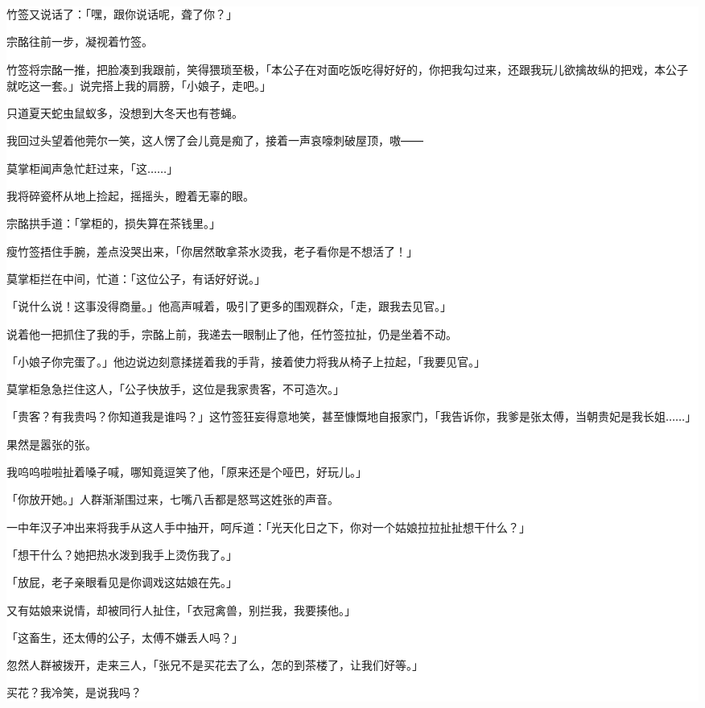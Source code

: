 竹签又说话了：「嘿，跟你说话呢，聋了你？」


宗酩往前一步，凝视着竹签。


竹签将宗酩一推，把脸凑到我跟前，笑得猥琐至极，「本公子在对面吃饭吃得好好的，你把我勾过来，还跟我玩儿欲擒故纵的把戏，本公子就吃这一套。」说完搭上我的肩膀，「小娘子，走吧。」


只道夏天蛇虫鼠蚁多，没想到大冬天也有苍蝇。


我回过头望着他莞尔一笑，这人愣了会儿竟是痴了，接着一声哀嚎刺破屋顶，嗷——


莫掌柜闻声急忙赶过来，「这……」


我将碎瓷杯从地上捡起，摇摇头，瞪着无辜的眼。


宗酩拱手道：「掌柜的，损失算在茶钱里。」


瘦竹签捂住手腕，差点没哭出来，「你居然敢拿茶水烫我，老子看你是不想活了！」


莫掌柜拦在中间，忙道：「这位公子，有话好好说。」


「说什么说！这事没得商量。」他高声喊着，吸引了更多的围观群众，「走，跟我去见官。」


说着他一把抓住了我的手，宗酩上前，我递去一眼制止了他，任竹签拉扯，仍是坐着不动。


「小娘子你完蛋了。」他边说边刻意揉搓着我的手背，接着使力将我从椅子上拉起，「我要见官。」


莫掌柜急急拦住这人，「公子快放手，这位是我家贵客，不可造次。」


「贵客？有我贵吗？你知道我是谁吗？」这竹签狂妄得意地笑，甚至慷慨地自报家门，「我告诉你，我爹是张太傅，当朝贵妃是我长姐……」


果然是嚣张的张。


我呜呜啦啦扯着嗓子喊，哪知竟逗笑了他，「原来还是个哑巴，好玩儿。」


「你放开她。」人群渐渐围过来，七嘴八舌都是怒骂这姓张的声音。


一中年汉子冲出来将我手从这人手中抽开，呵斥道：「光天化日之下，你对一个姑娘拉拉扯扯想干什么？」


「想干什么？她把热水泼到我手上烫伤我了。」


「放屁，老子亲眼看见是你调戏这姑娘在先。」


又有姑娘来说情，却被同行人扯住，「衣冠禽兽，别拦我，我要揍他。」


「这畜生，还太傅的公子，太傅不嫌丢人吗？」


忽然人群被拨开，走来三人，「张兄不是买花去了么，怎的到茶楼了，让我们好等。」


买花？我冷笑，是说我吗？
